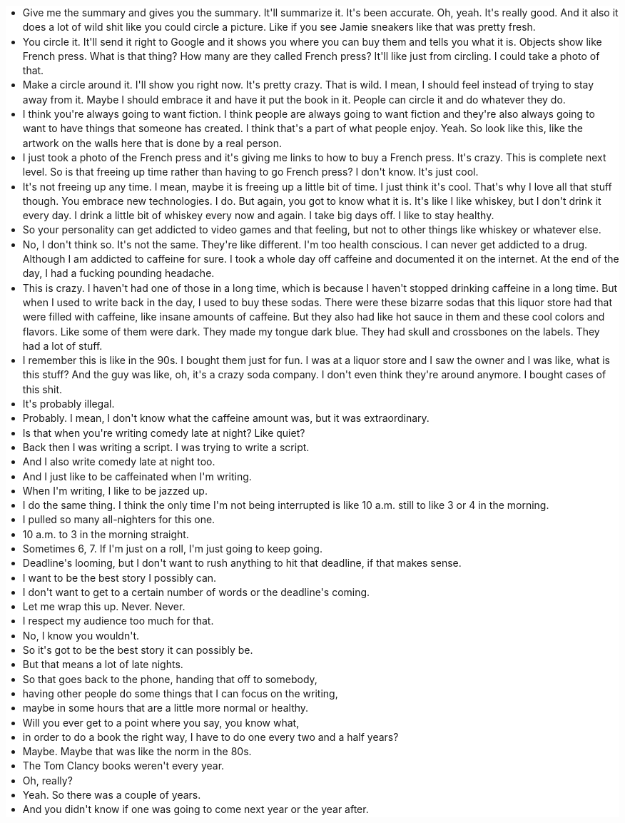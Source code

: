 *  Give me the summary and gives you the summary. It'll summarize it. It's been accurate. Oh, yeah. It's really good. And it also it does a lot of wild shit like you could circle a picture. Like if you see Jamie sneakers like that was pretty fresh.
*  You circle it. It'll send it right to Google and it shows you where you can buy them and tells you what it is. Objects show like French press. What is that thing? How many are they called French press? It'll like just from circling. I could take a photo of that.
*  Make a circle around it. I'll show you right now. It's pretty crazy. That is wild. I mean, I should feel instead of trying to stay away from it. Maybe I should embrace it and have it put the book in it. People can circle it and do whatever they do.
*  I think you're always going to want fiction. I think people are always going to want fiction and they're also always going to want to have things that someone has created. I think that's a part of what people enjoy. Yeah. So look like this, like the artwork on the walls here that is done by a real person.
*  I just took a photo of the French press and it's giving me links to how to buy a French press. It's crazy. This is complete next level. So is that freeing up time rather than having to go French press? I don't know. It's just cool.
*  It's not freeing up any time. I mean, maybe it is freeing up a little bit of time. I just think it's cool. That's why I love all that stuff though. You embrace new technologies. I do. But again, you got to know what it is. It's like I like whiskey, but I don't drink it every day. I drink a little bit of whiskey every now and again. I take big days off. I like to stay healthy.
*  So your personality can get addicted to video games and that feeling, but not to other things like whiskey or whatever else.
*  No, I don't think so. It's not the same. They're like different. I'm too health conscious. I can never get addicted to a drug. Although I am addicted to caffeine for sure. I took a whole day off caffeine and documented it on the internet. At the end of the day, I had a fucking pounding headache.
*  This is crazy. I haven't had one of those in a long time, which is because I haven't stopped drinking caffeine in a long time. But when I used to write back in the day, I used to buy these sodas. There were these bizarre sodas that this liquor store had that were filled with caffeine, like insane amounts of caffeine. But they also had like hot sauce in them and these cool colors and flavors. Like some of them were dark. They made my tongue dark blue. They had skull and crossbones on the labels. They had a lot of stuff.
*  I remember this is like in the 90s. I bought them just for fun. I was at a liquor store and I saw the owner and I was like, what is this stuff? And the guy was like, oh, it's a crazy soda company. I don't even think they're around anymore. I bought cases of this shit.
*  It's probably illegal.
*  Probably. I mean, I don't know what the caffeine amount was, but it was extraordinary.
*  Is that when you're writing comedy late at night? Like quiet?
*  Back then I was writing a script. I was trying to write a script.
*  And I also write comedy late at night too.
*  And I just like to be caffeinated when I'm writing.
*  When I'm writing, I like to be jazzed up.
*  I do the same thing. I think the only time I'm not being interrupted is like 10 a.m. still to like 3 or 4 in the morning.
*  I pulled so many all-nighters for this one.
*  10 a.m. to 3 in the morning straight.
*  Sometimes 6, 7. If I'm just on a roll, I'm just going to keep going.
*  Deadline's looming, but I don't want to rush anything to hit that deadline, if that makes sense.
*  I want to be the best story I possibly can.
*  I don't want to get to a certain number of words or the deadline's coming.
*  Let me wrap this up. Never. Never.
*  I respect my audience too much for that.
*  No, I know you wouldn't.
*  So it's got to be the best story it can possibly be.
*  But that means a lot of late nights.
*  So that goes back to the phone, handing that off to somebody,
*  having other people do some things that I can focus on the writing,
*  maybe in some hours that are a little more normal or healthy.
*  Will you ever get to a point where you say, you know what,
*  in order to do a book the right way, I have to do one every two and a half years?
*  Maybe. Maybe that was like the norm in the 80s.
*  The Tom Clancy books weren't every year.
*  Oh, really?
*  Yeah. So there was a couple of years.
*  And you didn't know if one was going to come next year or the year after.